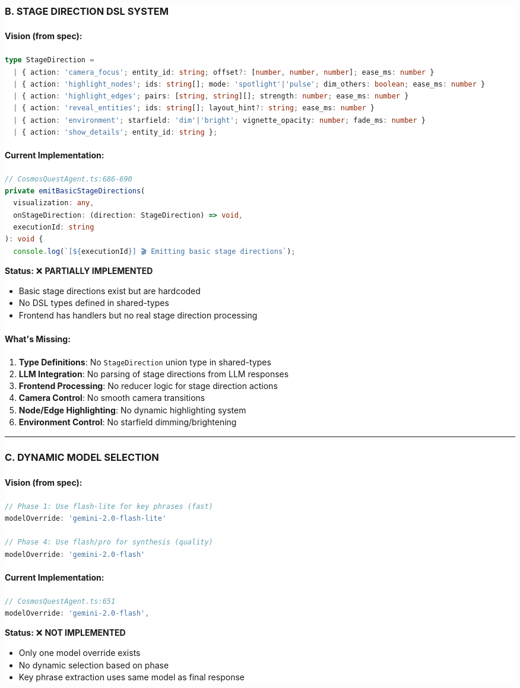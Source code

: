 
### **B. STAGE DIRECTION DSL SYSTEM**

#### **Vision (from spec):**
```typescript
type StageDirection = 
  | { action: 'camera_focus'; entity_id: string; offset?: [number, number, number]; ease_ms: number }
  | { action: 'highlight_nodes'; ids: string[]; mode: 'spotlight'|'pulse'; dim_others: boolean; ease_ms: number }
  | { action: 'highlight_edges'; pairs: [string, string][]; strength: number; ease_ms: number }
  | { action: 'reveal_entities'; ids: string[]; layout_hint?: string; ease_ms: number }
  | { action: 'environment'; starfield: 'dim'|'bright'; vignette_opacity: number; fade_ms: number }
  | { action: 'show_details'; entity_id: string };
```

#### **Current Implementation:**
```typescript
// CosmosQuestAgent.ts:686-690
private emitBasicStageDirections(
  visualization: any,
  onStageDirection: (direction: StageDirection) => void,
  executionId: string
): void {
  console.log(`[${executionId}] 🎬 Emitting basic stage directions`);
```
**Status:** ❌ **PARTIALLY IMPLEMENTED**
- Basic stage directions exist but are hardcoded
- No DSL types defined in shared-types
- Frontend has handlers but no real stage direction processing

#### **What's Missing:**
1. **Type Definitions**: No `StageDirection` union type in shared-types
2. **LLM Integration**: No parsing of stage directions from LLM responses
3. **Frontend Processing**: No reducer logic for stage direction actions
4. **Camera Control**: No smooth camera transitions
5. **Node/Edge Highlighting**: No dynamic highlighting system
6. **Environment Control**: No starfield dimming/brightening

---

### **C. DYNAMIC MODEL SELECTION**

#### **Vision (from spec):**
```typescript
// Phase 1: Use flash-lite for key phrases (fast)
modelOverride: 'gemini-2.0-flash-lite'

// Phase 4: Use flash/pro for synthesis (quality)
modelOverride: 'gemini-2.0-flash'
```

#### **Current Implementation:**
```typescript
// CosmosQuestAgent.ts:651
modelOverride: 'gemini-2.0-flash',
```
**Status:** ❌ **NOT IMPLEMENTED**
- Only one model override exists
- No dynamic selection based on phase
- Key phrase extraction uses same model as final response
